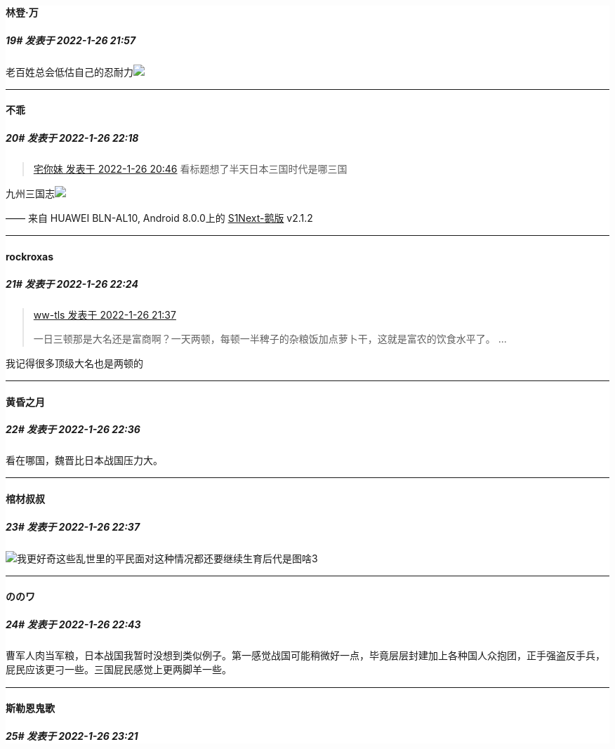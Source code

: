 ####  林登·万  
##### 19#       发表于 2022-1-26 21:57

老百姓总会低估自己的忍耐力<img src="https://static.saraba1st.com/image/smiley/face2017/001.png" referrerpolicy="no-referrer">

*****

####  不乖  
##### 20#       发表于 2022-1-26 22:18

<blockquote><a href="httphttps://bbs.saraba1st.com/2b/forum.php?mod=redirect&amp;goto=findpost&amp;pid=54439447&amp;ptid=2049412" target="_blank">宅你妹 发表于 2022-1-26 20:46</a>
看标题想了半天日本三国时代是哪三国</blockquote>
九州三国志<img src="https://static.saraba1st.com/image/smiley/face2017/037.png" referrerpolicy="no-referrer">

—— 来自 HUAWEI BLN-AL10, Android 8.0.0上的 [S1Next-鹅版](https://github.com/ykrank/S1-Next/releases) v2.1.2

*****

####  rockroxas  
##### 21#       发表于 2022-1-26 22:24

<blockquote><a href="httphttps://bbs.saraba1st.com/2b/forum.php?mod=redirect&amp;goto=findpost&amp;pid=54440078&amp;ptid=2049412" target="_blank">ww-tls 发表于 2022-1-26 21:37</a>

一日三顿那是大名还是富商啊？一天两顿，每顿一半稗子的杂粮饭加点萝卜干，这就是富农的饮食水平了。 ...</blockquote>
我记得很多顶级大名也是两顿的

*****

####  黄昏之月  
##### 22#       发表于 2022-1-26 22:36

看在哪国，魏晋比日本战国压力大。

*****

####  棺材叔叔  
##### 23#       发表于 2022-1-26 22:37

<img src="https://static.saraba1st.com/image/smiley/face2017/004.gif" referrerpolicy="no-referrer">我更好奇这些乱世里的平民面对这种情况都还要继续生育后代是图啥3

*****

####  ののワ  
##### 24#       发表于 2022-1-26 22:43

曹军人肉当军粮，日本战国我暂时没想到类似例子。第一感觉战国可能稍微好一点，毕竟层层封建加上各种国人众抱团，正手强盗反手兵，屁民应该更刁一些。三国屁民感觉上更两脚羊一些。

*****

####  斯勒恩鬼歌  
##### 25#       发表于 2022-1-26 23:21
